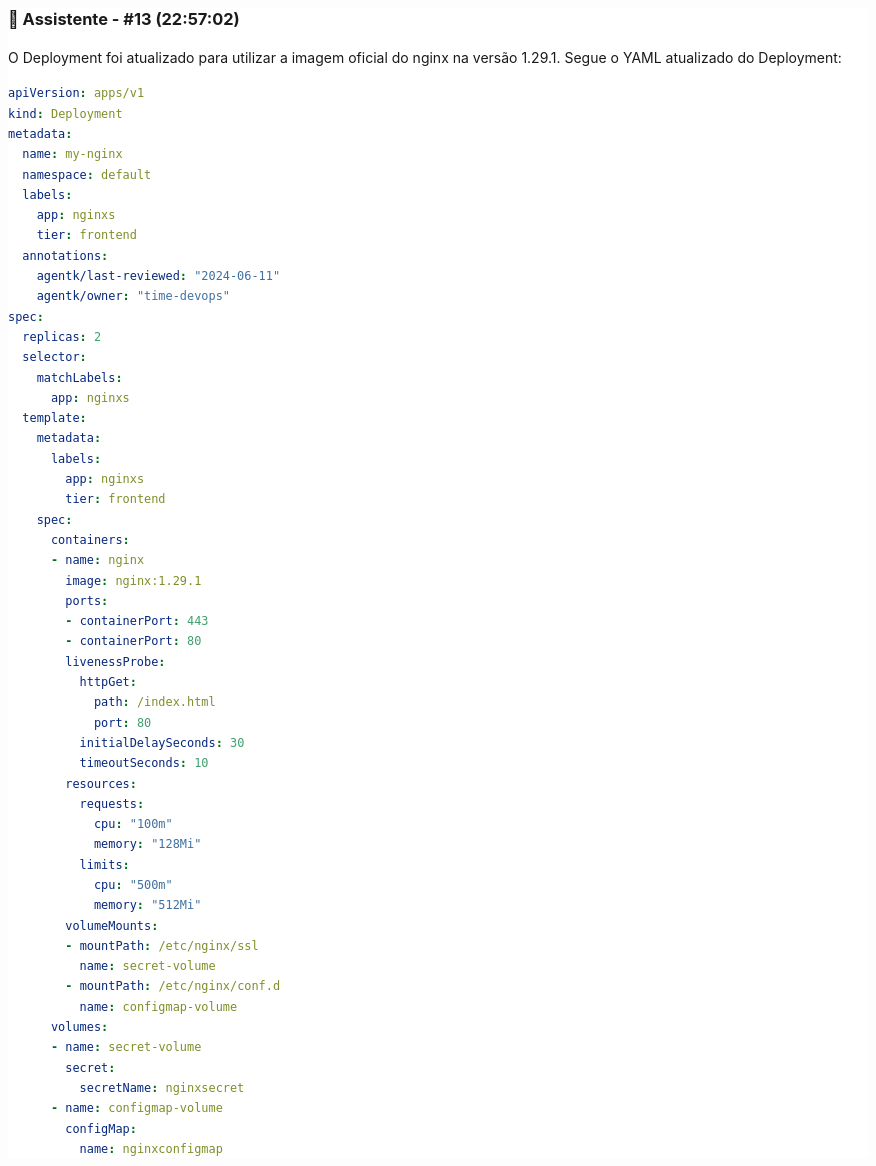 ### 🤖 Assistente - #13 (22:57:02)

O Deployment foi atualizado para utilizar a imagem oficial do nginx na versão 1.29.1. Segue o YAML atualizado do Deployment:

```yaml
apiVersion: apps/v1
kind: Deployment
metadata:
  name: my-nginx
  namespace: default
  labels:
    app: nginxs
    tier: frontend
  annotations:
    agentk/last-reviewed: "2024-06-11"
    agentk/owner: "time-devops"
spec:
  replicas: 2
  selector:
    matchLabels:
      app: nginxs
  template:
    metadata:
      labels:
        app: nginxs
        tier: frontend
    spec:
      containers:
      - name: nginx
        image: nginx:1.29.1
        ports:
        - containerPort: 443
        - containerPort: 80
        livenessProbe:
          httpGet:
            path: /index.html
            port: 80
          initialDelaySeconds: 30
          timeoutSeconds: 10
        resources:
          requests:
            cpu: "100m"
            memory: "128Mi"
          limits:
            cpu: "500m"
            memory: "512Mi"
        volumeMounts:
        - mountPath: /etc/nginx/ssl
          name: secret-volume
        - mountPath: /etc/nginx/conf.d
          name: configmap-volume
      volumes:
      - name: secret-volume
        secret:
          secretName: nginxsecret
      - name: configmap-volume
        configMap:
          name: nginxconfigmap
```
